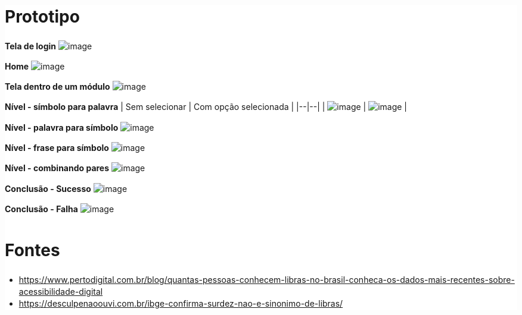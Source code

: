 

# Prototipo
**Tela de login**
<img width="2400" height="1884" alt="image" src="https://github.com/user-attachments/assets/450870a7-4b90-4cff-bfaf-330fc27ddf6b" />

**Home**
<img width="2400" height="1884" alt="image" src="https://github.com/user-attachments/assets/03b57fc3-264a-486d-8317-47afc11df7e0" />

**Tela dentro de um módulo**
<img width="2400" height="2150" alt="image" src="https://github.com/user-attachments/assets/8b705e35-8aed-40de-a817-aa37de1de10e" />

**Nível - símbolo para palavra**
| Sem selecionar | Com opção selecionada |
|--|--|
| <img width="2400" height="1966" alt="image" src="https://github.com/user-attachments/assets/6f420d4c-e72a-4a0a-ad70-853ea19647d5" /> | <img width="2400" height="1966" alt="image" src="https://github.com/user-attachments/assets/2feb84d1-7a8c-44a0-8ac9-db0bd97f6d04" /> |

**Nível - palavra para símbolo**
<img width="2400" height="2032" alt="image" src="https://github.com/user-attachments/assets/f84e4034-4788-4aeb-9526-2b2f069fbd00" />

**Nível - frase para símbolo**
<img width="2400" height="2032" alt="image" src="https://github.com/user-attachments/assets/63e439fb-4d80-42ad-9b7f-865b963bc0af" />

**Nível - combinando pares**
<img width="2400" height="2124" alt="image" src="https://github.com/user-attachments/assets/beeaa3ad-b33e-40a3-aacd-f53bc514313d" />

**Conclusão - Sucesso**
<img width="2400" height="1808" alt="image" src="https://github.com/user-attachments/assets/14cd87aa-b87d-4b32-a4b5-06ede66df175" />


**Conclusão - Falha**
<img width="2400" height="1808" alt="image" src="https://github.com/user-attachments/assets/ad61c3f8-33f3-4537-b4fd-030460c5f940" />



# Fontes
- https://www.pertodigital.com.br/blog/quantas-pessoas-conhecem-libras-no-brasil-conheca-os-dados-mais-recentes-sobre-acessibilidade-digital
- https://desculpenaoouvi.com.br/ibge-confirma-surdez-nao-e-sinonimo-de-libras/
